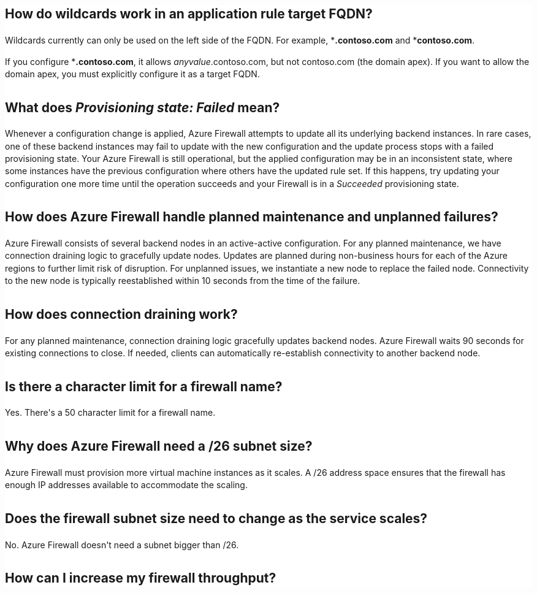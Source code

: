 ## How do wildcards work in an application rule target FQDN?

Wildcards currently can only be used on the left side of the FQDN. For example, ***.contoso.com** and ***contoso.com**.

If you configure ***.contoso.com**, it allows *anyvalue*.contoso.com, but not contoso.com (the domain apex). If you want to allow the domain apex, you must explicitly configure it as a target FQDN.

## What does *Provisioning state: Failed* mean?

Whenever a configuration change is applied, Azure Firewall attempts to update all its underlying backend instances. In rare cases, one of these backend instances may fail to update with the new configuration and the update process  stops with a failed provisioning state. Your Azure Firewall is still operational, but the applied configuration may be in an inconsistent state, where some instances have the previous configuration where others have the updated rule set. If this happens, try updating your configuration one more time until the operation succeeds and your Firewall is in a *Succeeded* provisioning state.

## How does Azure Firewall handle planned maintenance and unplanned failures?
Azure Firewall consists of several backend nodes in an active-active configuration.  For any planned maintenance, we have connection draining logic to gracefully update nodes.  Updates are planned during non-business hours for each of the Azure regions to further limit risk of disruption.  For unplanned issues, we instantiate a new node to replace the failed node.  Connectivity to the new node is typically reestablished within 10 seconds from the time of the failure.

## How does connection draining work?

For any planned maintenance, connection draining logic gracefully updates backend nodes. Azure Firewall waits 90 seconds for existing connections to close. If needed, clients can automatically re-establish connectivity to another backend node.

## Is there a character limit for a firewall name?

Yes. There's a 50 character limit for a firewall name.

## Why does Azure Firewall need a /26 subnet size?

Azure Firewall must provision more virtual machine instances as it scales. A /26 address space ensures that the firewall has enough IP addresses available to accommodate the scaling.

## Does the firewall subnet size need to change as the service scales?

No. Azure Firewall doesn't need a subnet bigger than /26.

## How can I increase my firewall throughput?
